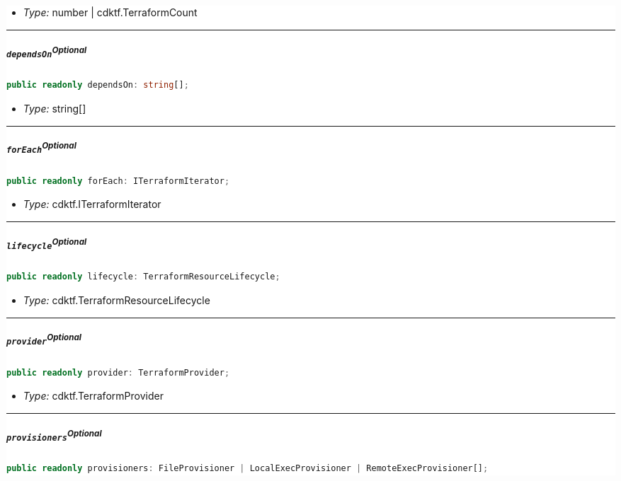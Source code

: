 - *Type:* number | cdktf.TerraformCount

---

##### `dependsOn`<sup>Optional</sup> <a name="dependsOn" id="@cdktf/provider-ionoscloud.autoCertificateProvider.AutoCertificateProvider.property.dependsOn"></a>

```typescript
public readonly dependsOn: string[];
```

- *Type:* string[]

---

##### `forEach`<sup>Optional</sup> <a name="forEach" id="@cdktf/provider-ionoscloud.autoCertificateProvider.AutoCertificateProvider.property.forEach"></a>

```typescript
public readonly forEach: ITerraformIterator;
```

- *Type:* cdktf.ITerraformIterator

---

##### `lifecycle`<sup>Optional</sup> <a name="lifecycle" id="@cdktf/provider-ionoscloud.autoCertificateProvider.AutoCertificateProvider.property.lifecycle"></a>

```typescript
public readonly lifecycle: TerraformResourceLifecycle;
```

- *Type:* cdktf.TerraformResourceLifecycle

---

##### `provider`<sup>Optional</sup> <a name="provider" id="@cdktf/provider-ionoscloud.autoCertificateProvider.AutoCertificateProvider.property.provider"></a>

```typescript
public readonly provider: TerraformProvider;
```

- *Type:* cdktf.TerraformProvider

---

##### `provisioners`<sup>Optional</sup> <a name="provisioners" id="@cdktf/provider-ionoscloud.autoCertificateProvider.AutoCertificateProvider.property.provisioners"></a>

```typescript
public readonly provisioners: FileProvisioner | LocalExecProvisioner | RemoteExecProvisioner[];
```
